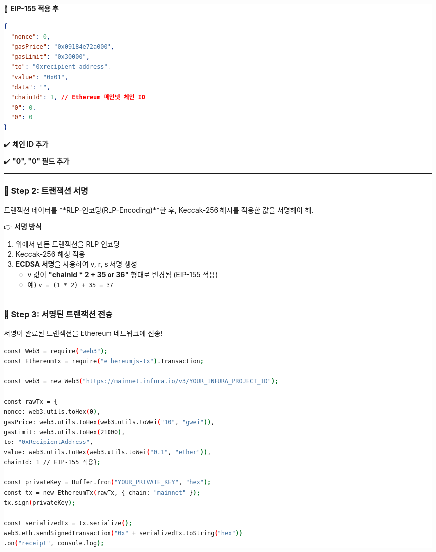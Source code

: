 🚨 **EIP-155 적용 후**

```json
{
  "nonce": 0,
  "gasPrice": "0x09184e72a000",
  "gasLimit": "0x30000",
  "to": "0xrecipient_address",
  "value": "0x01",
  "data": "",
  "chainId": 1, // Ethereum 메인넷 체인 ID
  "0": 0,
  "0": 0
}
```

✔️ **체인 ID 추가**

✔️ **"0", "0" 필드 추가**

---

### **📍 Step 2: 트랜잭션 서명**

트랜잭션 데이터를 **RLP-인코딩(RLP-Encoding)**한 후, Keccak-256 해시를 적용한 값을 서명해야 해.

👉 **서명 방식**

1. 위에서 만든 트랜잭션을 RLP 인코딩
2. Keccak-256 해싱 적용
3. **ECDSA 서명**을 사용하여 v, r, s 서명 생성
   - v 값이 **"chainId \* 2 + 35 or 36"** 형태로 변경됨 (EIP-155 적용)
   - 예) `v = (1 * 2) + 35 = 37`

---

### **📍 Step 3: 서명된 트랜잭션 전송**

서명이 완료된 트랜잭션을 Ethereum 네트워크에 전송!

```bash
const Web3 = require("web3");
const EthereumTx = require("ethereumjs-tx").Transaction;

const web3 = new Web3("https://mainnet.infura.io/v3/YOUR_INFURA_PROJECT_ID");

const rawTx = {
nonce: web3.utils.toHex(0),
gasPrice: web3.utils.toHex(web3.utils.toWei("10", "gwei")),
gasLimit: web3.utils.toHex(21000),
to: "0xRecipientAddress",
value: web3.utils.toHex(web3.utils.toWei("0.1", "ether")),
chainId: 1 // EIP-155 적용};

const privateKey = Buffer.from("YOUR_PRIVATE_KEY", "hex");
const tx = new EthereumTx(rawTx, { chain: "mainnet" });
tx.sign(privateKey);

const serializedTx = tx.serialize();
web3.eth.sendSignedTransaction("0x" + serializedTx.toString("hex"))
.on("receipt", console.log);

```

